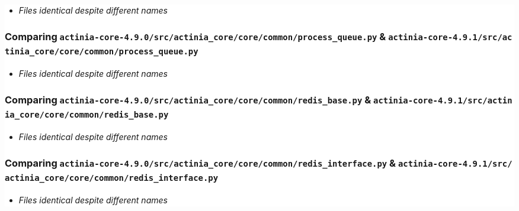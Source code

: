  * *Files identical despite different names*

### Comparing `actinia-core-4.9.0/src/actinia_core/core/common/process_queue.py` & `actinia-core-4.9.1/src/actinia_core/core/common/process_queue.py`

 * *Files identical despite different names*

### Comparing `actinia-core-4.9.0/src/actinia_core/core/common/redis_base.py` & `actinia-core-4.9.1/src/actinia_core/core/common/redis_base.py`

 * *Files identical despite different names*

### Comparing `actinia-core-4.9.0/src/actinia_core/core/common/redis_interface.py` & `actinia-core-4.9.1/src/actinia_core/core/common/redis_interface.py`

 * *Files identical despite different names*


